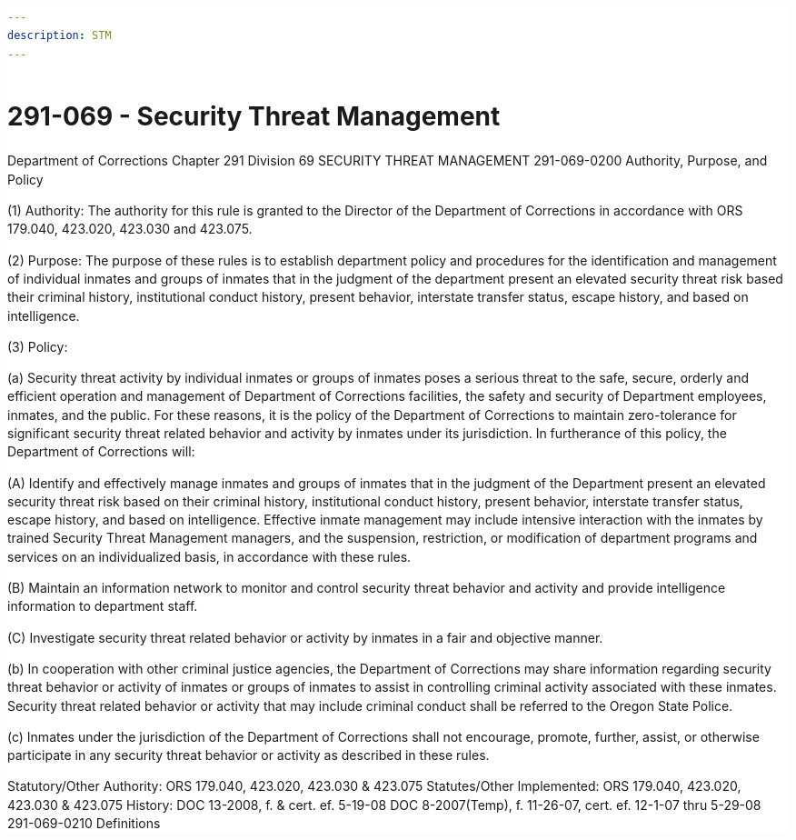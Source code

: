 ```yaml
---
description: STM
---
```


# 291-069 - Security Threat Management

Department of Corrections Chapter 291 Division 69 SECURITY THREAT MANAGEMENT 291-069-0200 Authority, Purpose, and Policy

\(1\) Authority: The authority for this rule is granted to the Director of the Department of Corrections in accordance with ORS 179.040, 423.020, 423.030 and 423.075.

\(2\) Purpose: The purpose of these rules is to establish department policy and procedures for the identification and management of individual inmates and groups of inmates that in the judgment of the department present an elevated security threat risk based their criminal history, institutional conduct history, present behavior, interstate transfer status, escape history, and based on intelligence.

\(3\) Policy:

\(a\) Security threat activity by individual inmates or groups of inmates poses a serious threat to the safe, secure, orderly and efficient operation and management of Department of Corrections facilities, the safety and security of Department employees, inmates, and the public. For these reasons, it is the policy of the Department of Corrections to maintain zero-tolerance for significant security threat related behavior and activity by inmates under its jurisdiction. In furtherance of this policy, the Department of Corrections will:

\(A\) Identify and effectively manage inmates and groups of inmates that in the judgment of the Department present an elevated security threat risk based on their criminal history, institutional conduct history, present behavior, interstate transfer status, escape history, and based on intelligence. Effective inmate management may include intensive interaction with the inmates by trained Security Threat Management managers, and the suspension, restriction, or modification of department programs and services on an individualized basis, in accordance with these rules.

\(B\) Maintain an information network to monitor and control security threat behavior and activity and provide intelligence information to department staff.

\(C\) Investigate security threat related behavior or activity by inmates in a fair and objective manner.

\(b\) In cooperation with other criminal justice agencies, the Department of Corrections may share information regarding security threat behavior or activity of inmates or groups of inmates to assist in controlling criminal activity associated with these inmates. Security threat related behavior or activity that may include criminal conduct shall be referred to the Oregon State Police.

\(c\) Inmates under the jurisdiction of the Department of Corrections shall not encourage, promote, further, assist, or otherwise participate in any security threat behavior or activity as described in these rules.

Statutory/Other Authority: ORS 179.040, 423.020, 423.030 & 423.075 Statutes/Other Implemented: ORS 179.040, 423.020, 423.030 & 423.075 History: DOC 13-2008, f. & cert. ef. 5-19-08 DOC 8-2007\(Temp\), f. 11-26-07, cert. ef. 12-1-07 thru 5-29-08 291-069-0210 Definitions
